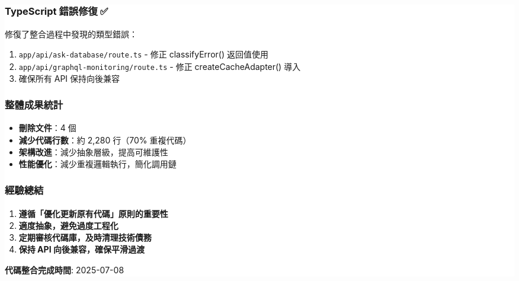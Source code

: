 ### TypeScript 錯誤修復 ✅
修復了整合過程中發現的類型錯誤：
1. `app/api/ask-database/route.ts` - 修正 classifyError() 返回值使用
2. `app/api/graphql-monitoring/route.ts` - 修正 createCacheAdapter() 導入
3. 確保所有 API 保持向後兼容

### 整體成果統計
- **刪除文件**：4 個
- **減少代碼行數**：約 2,280 行（70% 重複代碼）
- **架構改進**：減少抽象層級，提高可維護性
- **性能優化**：減少重複邏輯執行，簡化調用鏈

### 經驗總結
1. **遵循「優化更新原有代碼」原則的重要性**
2. **適度抽象，避免過度工程化**
3. **定期審核代碼庫，及時清理技術債務**
4. **保持 API 向後兼容，確保平滑過渡**

**代碼整合完成時間**: 2025-07-08